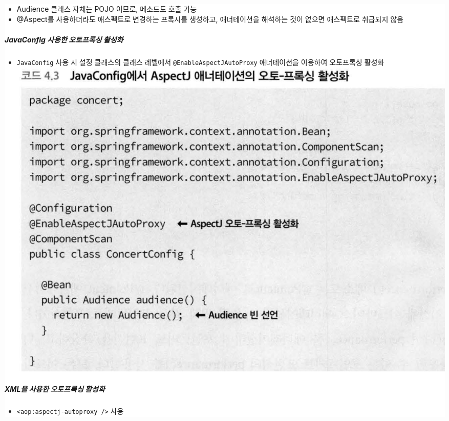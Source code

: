 * Audience 클래스 자체는 POJO 이므로, 메소드도 호출 가능
* @Aspect를 사용하더라도 애스펙트로 변경하는 프록시를 생성하고, 애너테이션을 해석하는 것이 없으면 애스펙트로 취급되지 않음

##### JavaConfig 사용한 오토프록싱 활성화
* `JavaConfig` 사용 시 설정 클래스의 클래스 레벨에서 `@EnableAspectJAutoProxy` 애너테이션을 이용하여 오토프록싱 활성화
![code4_3](md_img_kwak/code4_3.png)

##### XML을 사용한 오토프록싱 활성화
* `<aop:aspectj-autoproxy />` 사용